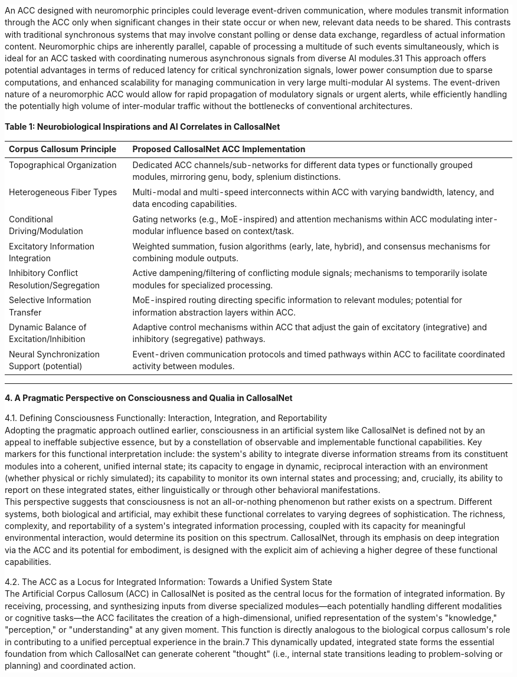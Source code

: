 An ACC designed with neuromorphic principles could leverage event-driven communication, where modules transmit information through the ACC only when significant changes in their state occur or when new, relevant data needs to be shared. This contrasts with traditional synchronous systems that may involve constant polling or dense data exchange, regardless of actual information content. Neuromorphic chips are inherently parallel, capable of processing a multitude of such events simultaneously, which is ideal for an ACC tasked with coordinating numerous asynchronous signals from diverse AI modules.31 This approach offers potential advantages in terms of reduced latency for critical synchronization signals, lower power consumption due to sparse computations, and enhanced scalability for managing communication in very large multi-modular AI systems. The event-driven nature of a neuromorphic ACC would allow for rapid propagation of modulatory signals or urgent alerts, while efficiently handling the potentially high volume of inter-modular traffic without the bottlenecks of conventional architectures.

**Table 1: Neurobiological Inspirations and AI Correlates in CallosalNet**

| Corpus Callosum Principle | Proposed CallosalNet ACC Implementation |
| :---- | :---- |
| Topographical Organization | Dedicated ACC channels/sub-networks for different data types or functionally grouped modules, mirroring genu, body, splenium distinctions. |
| Heterogeneous Fiber Types | Multi-modal and multi-speed interconnects within ACC with varying bandwidth, latency, and data encoding capabilities. |
| Conditional Driving/Modulation | Gating networks (e.g., MoE-inspired) and attention mechanisms within ACC modulating inter-modular influence based on context/task. |
| Excitatory Information Integration | Weighted summation, fusion algorithms (early, late, hybrid), and consensus mechanisms for combining module outputs. |
| Inhibitory Conflict Resolution/Segregation | Active dampening/filtering of conflicting module signals; mechanisms to temporarily isolate modules for specialized processing. |
| Selective Information Transfer | MoE-inspired routing directing specific information to relevant modules; potential for information abstraction layers within ACC. |
| Dynamic Balance of Excitation/Inhibition | Adaptive control mechanisms within ACC that adjust the gain of excitatory (integrative) and inhibitory (segregative) pathways. |
| Neural Synchronization Support (potential) | Event-driven communication protocols and timed pathways within ACC to facilitate coordinated activity between modules. |

---

**4\. A Pragmatic Perspective on Consciousness and Qualia in CallosalNet**

4.1. Defining Consciousness Functionally: Interaction, Integration, and Reportability  
Adopting the pragmatic approach outlined earlier, consciousness in an artificial system like CallosalNet is defined not by an appeal to ineffable subjective essence, but by a constellation of observable and implementable functional capabilities. Key markers for this functional interpretation include: the system's ability to integrate diverse information streams from its constituent modules into a coherent, unified internal state; its capacity to engage in dynamic, reciprocal interaction with an environment (whether physical or richly simulated); its capability to monitor its own internal states and processing; and, crucially, its ability to report on these integrated states, either linguistically or through other behavioral manifestations.  
This perspective suggests that consciousness is not an all-or-nothing phenomenon but rather exists on a spectrum. Different systems, both biological and artificial, may exhibit these functional correlates to varying degrees of sophistication. The richness, complexity, and reportability of a system's integrated information processing, coupled with its capacity for meaningful environmental interaction, would determine its position on this spectrum. CallosalNet, through its emphasis on deep integration via the ACC and its potential for embodiment, is designed with the explicit aim of achieving a higher degree of these functional capabilities.

4.2. The ACC as a Locus for Integrated Information: Towards a Unified System State  
The Artificial Corpus Callosum (ACC) in CallosalNet is posited as the central locus for the formation of integrated information. By receiving, processing, and synthesizing inputs from diverse specialized modules—each potentially handling different modalities or cognitive tasks—the ACC facilitates the creation of a high-dimensional, unified representation of the system's "knowledge," "perception," or "understanding" at any given moment. This function is directly analogous to the biological corpus callosum's role in contributing to a unified perceptual experience in the brain.7 This dynamically updated, integrated state forms the essential foundation from which CallosalNet can generate coherent "thought" (i.e., internal state transitions leading to problem-solving or planning) and coordinated action.  